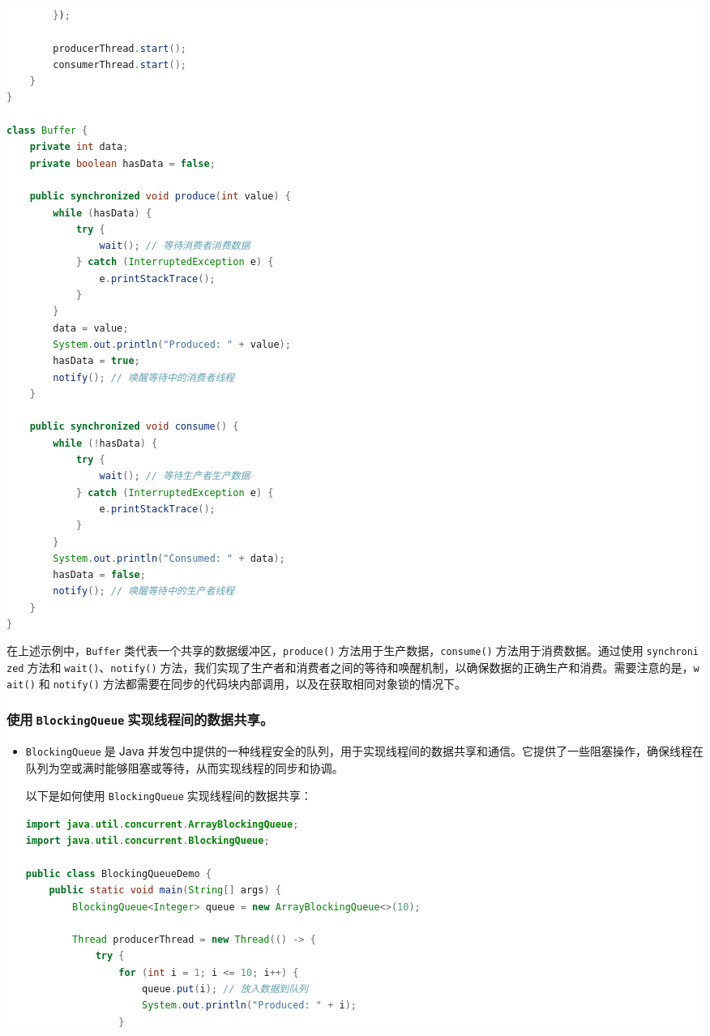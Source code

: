   ```java
          });
  
          producerThread.start();
          consumerThread.start();
      }
  }
  
  class Buffer {
      private int data;
      private boolean hasData = false;
  
      public synchronized void produce(int value) {
          while (hasData) {
              try {
                  wait(); // 等待消费者消费数据
              } catch (InterruptedException e) {
                  e.printStackTrace();
              }
          }
          data = value;
          System.out.println("Produced: " + value);
          hasData = true;
          notify(); // 唤醒等待中的消费者线程
      }
  
      public synchronized void consume() {
          while (!hasData) {
              try {
                  wait(); // 等待生产者生产数据
              } catch (InterruptedException e) {
                  e.printStackTrace();
              }
          }
          System.out.println("Consumed: " + data);
          hasData = false;
          notify(); // 唤醒等待中的生产者线程
      }
  }
  ```

  在上述示例中，`Buffer` 类代表一个共享的数据缓冲区，`produce()` 方法用于生产数据，`consume()` 方法用于消费数据。通过使用 `synchronized` 方法和 `wait()`、`notify()` 方法，我们实现了生产者和消费者之间的等待和唤醒机制，以确保数据的正确生产和消费。需要注意的是，`wait()` 和 `notify()` 方法都需要在同步的代码块内部调用，以及在获取相同对象锁的情况下。

### 使用 `BlockingQueue` 实现线程间的数据共享。

- `BlockingQueue` 是 Java 并发包中提供的一种线程安全的队列，用于实现线程间的数据共享和通信。它提供了一些阻塞操作，确保线程在队列为空或满时能够阻塞或等待，从而实现线程的同步和协调。

  以下是如何使用 `BlockingQueue` 实现线程间的数据共享：

  ```java
  import java.util.concurrent.ArrayBlockingQueue;
  import java.util.concurrent.BlockingQueue;
  
  public class BlockingQueueDemo {
      public static void main(String[] args) {
          BlockingQueue<Integer> queue = new ArrayBlockingQueue<>(10);
  
          Thread producerThread = new Thread(() -> {
              try {
                  for (int i = 1; i <= 10; i++) {
                      queue.put(i); // 放入数据到队列
                      System.out.println("Produced: " + i);
                  }
  ```